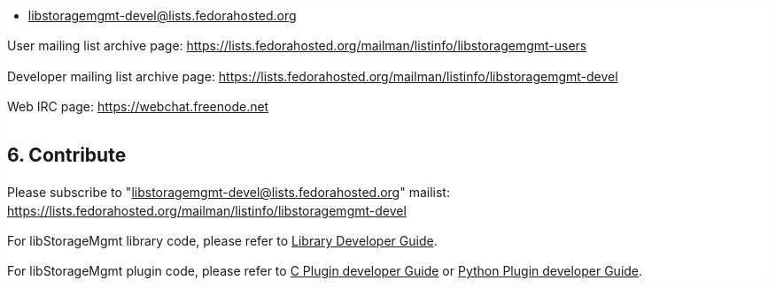 * <libstoragemgmt-devel@lists.fedorahosted.org>

User mailing list archive page:
https://lists.fedorahosted.org/mailman/listinfo/libstoragemgmt-users

Developer mailing list archive page:
https://lists.fedorahosted.org/mailman/listinfo/libstoragemgmt-devel

Web IRC page:
https://webchat.freenode.net

## 6. Contribute

Please subscribe to "libstoragemgmt-devel@lists.fedorahosted.org" mailist:
https://lists.fedorahosted.org/mailman/listinfo/libstoragemgmt-devel

For libStorageMgmt library code, please refer to [Library Developer Guide][12].

For libStorageMgmt plugin code, please refer to [C Plugin developer Guide][13]
or [Python Plugin developer Guide][14].

[1]: array_conf/NetApp_Conf.html
[2]: array_conf/EMC_Conf.html
[3]: array_conf/IBM_Conf.html
[4]: array_conf/LSI_Conf.html
[5]: array_conf/NetAppE_Conf.html
[6]: array_conf/SMIS_General_Conf.html
[7]: array_conf/TGT_Conf.html
[8]: array_conf/Nstor_Conf.html
[9]: py_api_user_guide.html
[10]: c_api_user_guide.html
[11]: https://freenode.net/
[12]: lib_dev_guide.html
[13]: c_plugin_dev_guide.html
[14]: py_plugin_dev_guide.html
[15]: install.html
[16]: array_conf/HPSA_Conf.html
[17]: array_conf/Huawei_Conf.html

[01]: #1-installation
[02]: #2-warnings
[03]: #3-terminology
[04]: #4-how-to-use
[0401]: #4-1-command-line-tool-example
[0402]: #4-2-python-code-example
[0403]: #4-3-c-code-example
[05]: #5-assistance-or-feedback
[06]: #6-contribute

